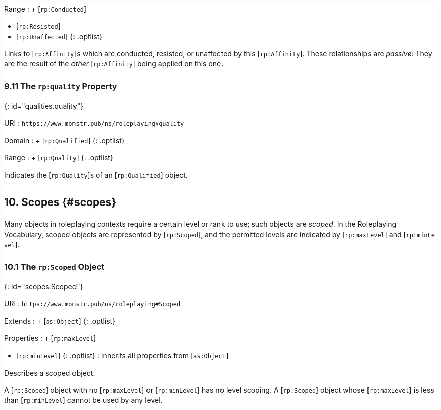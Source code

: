 Range
: + [`rp:Conducted`]
  + [`rp:Resisted`]
  + [`rp:Unaffected`]
  {: .optlist}

Links to [`rp:Affinity`]s which are conducted, resisted, or unaffected by this [`rp:Affinity`].
These relationships are *passive*:
They are the result of the *other* [`rp:Affinity`] being applied on this one.

###  9.11 The `rp:quality` Property
{: id="qualities.quality"}

URI
: `https://www.monstr.pub/ns/roleplaying#quality`

Domain
: + [`rp:Qualified`]
  {: .optlist}

Range
: + [`rp:Quality`]
  {: .optlist}

Indicates the [`rp:Quality`]s of an [`rp:Qualified`] object.

##  10. Scopes  {#scopes}

Many objects in roleplaying contexts require a certain level or rank to use; such objects are *scoped*.
In the Roleplaying Vocabulary, scoped objects are represented by [`rp:Scoped`], and the permitted levels are indicated by [`rp:maxLevel`] and [`rp:minLevel`].

###  10.1 The `rp:Scoped` Object
{: id="scopes.Scoped"}

URI
: `https://www.monstr.pub/ns/roleplaying#Scoped`

Extends
: + [`as:Object`]
  {: .optlist}

Properties
: + [`rp:maxLevel`]
  + [`rp:minLevel`]
  {: .optlist}
: Inherits all properties from [`as:Object`]

Describes a scoped object.

A [`rp:Scoped`] object with no [`rp:maxLevel`] or [`rp:minLevel`] has no level scoping.
A [`rp:Scoped`] object whose [`rp:maxLevel`] is less than [`rp:minLevel`] cannot be used by any level.
